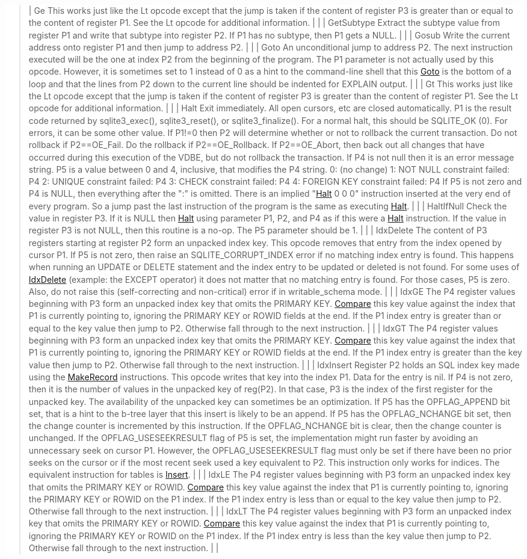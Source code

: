 > | Ge  This works just like the Lt opcode except that the jump is taken if the content of register P3 is greater than or equal to the content of register P1\. See the Lt opcode for additional information. | |
> | GetSubtype  Extract the subtype value from register P1 and write that subtype into register P2\. If P1 has no subtype, then P1 gets a NULL. | |
> | Gosub  Write the current address onto register P1 and then jump to address P2\. | |
> | Goto  An unconditional jump to address P2\. The next instruction executed will be the one at index P2 from the beginning of the program. The P1 parameter is not actually used by this opcode. However, it is sometimes set to 1 instead of 0 as a hint to the command\-line shell that this [Goto](opcode.html#Goto) is the bottom of a loop and that the lines from P2 down to the current line should be indented for EXPLAIN output. | |
> | Gt  This works just like the Lt opcode except that the jump is taken if the content of register P3 is greater than the content of register P1\. See the Lt opcode for additional information. | |
> | Halt  Exit immediately. All open cursors, etc are closed automatically. P1 is the result code returned by sqlite3\_exec(), sqlite3\_reset(), or sqlite3\_finalize(). For a normal halt, this should be SQLITE\_OK (0\). For errors, it can be some other value. If P1!\=0 then P2 will determine whether or not to rollback the current transaction. Do not rollback if P2\=\=OE\_Fail. Do the rollback if P2\=\=OE\_Rollback. If P2\=\=OE\_Abort, then back out all changes that have occurred during this execution of the VDBE, but do not rollback the transaction. If P4 is not null then it is an error message string. P5 is a value between 0 and 4, inclusive, that modifies the P4 string. 0: (no change) 1: NOT NULL constraint failed: P4 2: UNIQUE constraint failed: P4 3: CHECK constraint failed: P4 4: FOREIGN KEY constraint failed: P4 If P5 is not zero and P4 is NULL, then everything after the ":" is omitted. There is an implied "[Halt](opcode.html#Halt) 0 0 0" instruction inserted at the very end of every program. So a jump past the last instruction of the program is the same as executing [Halt](opcode.html#Halt). | |
> | HaltIfNull  Check the value in register P3\. If it is NULL then [Halt](opcode.html#Halt) using parameter P1, P2, and P4 as if this were a [Halt](opcode.html#Halt) instruction. If the value in register P3 is not NULL, then this routine is a no\-op. The P5 parameter should be 1\. | |
> | IdxDelete  The content of P3 registers starting at register P2 form an unpacked index key. This opcode removes that entry from the index opened by cursor P1\. If P5 is not zero, then raise an SQLITE\_CORRUPT\_INDEX error if no matching index entry is found. This happens when running an UPDATE or DELETE statement and the index entry to be updated or deleted is not found. For some uses of [IdxDelete](opcode.html#IdxDelete) (example: the EXCEPT operator) it does not matter that no matching entry is found. For those cases, P5 is zero. Also, do not raise this (self\-correcting and non\-critical) error if in writable\_schema mode. | |
> | IdxGE  The P4 register values beginning with P3 form an unpacked index key that omits the PRIMARY KEY. [Compare](opcode.html#Compare) this key value against the index that P1 is currently pointing to, ignoring the PRIMARY KEY or ROWID fields at the end. If the P1 index entry is greater than or equal to the key value then jump to P2\. Otherwise fall through to the next instruction. | |
> | IdxGT  The P4 register values beginning with P3 form an unpacked index key that omits the PRIMARY KEY. [Compare](opcode.html#Compare) this key value against the index that P1 is currently pointing to, ignoring the PRIMARY KEY or ROWID fields at the end. If the P1 index entry is greater than the key value then jump to P2\. Otherwise fall through to the next instruction. | |
> | IdxInsert  Register P2 holds an SQL index key made using the [MakeRecord](opcode.html#MakeRecord) instructions. This opcode writes that key into the index P1\. Data for the entry is nil. If P4 is not zero, then it is the number of values in the unpacked key of reg(P2\). In that case, P3 is the index of the first register for the unpacked key. The availability of the unpacked key can sometimes be an optimization. If P5 has the OPFLAG\_APPEND bit set, that is a hint to the b\-tree layer that this insert is likely to be an append. If P5 has the OPFLAG\_NCHANGE bit set, then the change counter is incremented by this instruction. If the OPFLAG\_NCHANGE bit is clear, then the change counter is unchanged. If the OPFLAG\_USESEEKRESULT flag of P5 is set, the implementation might run faster by avoiding an unnecessary seek on cursor P1\. However, the OPFLAG\_USESEEKRESULT flag must only be set if there have been no prior seeks on the cursor or if the most recent seek used a key equivalent to P2\. This instruction only works for indices. The equivalent instruction for tables is [Insert](opcode.html#Insert). | |
> | IdxLE  The P4 register values beginning with P3 form an unpacked index key that omits the PRIMARY KEY or ROWID. [Compare](opcode.html#Compare) this key value against the index that P1 is currently pointing to, ignoring the PRIMARY KEY or ROWID on the P1 index. If the P1 index entry is less than or equal to the key value then jump to P2\. Otherwise fall through to the next instruction. | |
> | IdxLT  The P4 register values beginning with P3 form an unpacked index key that omits the PRIMARY KEY or ROWID. [Compare](opcode.html#Compare) this key value against the index that P1 is currently pointing to, ignoring the PRIMARY KEY or ROWID on the P1 index. If the P1 index entry is less than the key value then jump to P2\. Otherwise fall through to the next instruction. | |